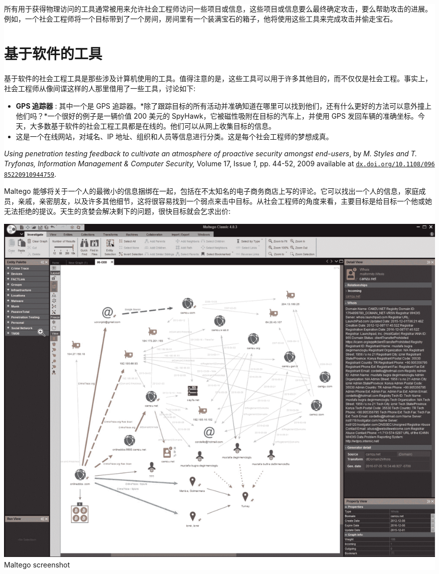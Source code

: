 所有用于获得物理访问的工具通常被用来允许社会工程师访问一些项目或信息，这些项目或信息要么最终确定攻击，要么帮助攻击的进展。例如，一个社会工程师将一个目标带到了一个房间，房间里有一个装满宝石的箱子，他将使用这些工具来完成攻击并偷走宝石。

# 基于软件的工具

基于软件的社会工程工具是那些涉及计算机使用的工具。值得注意的是，这些工具可以用于许多其他目的，而不仅仅是社会工程。事实上，社会工程师从像间谍这样的人那里借用了一些工具，讨论如下:

*   **GPS 追踪器** : 其中一个是 GPS 追踪器。*除了跟踪目标的所有活动并准确知道在哪里可以找到他们，还有什么更好的方法可以意外撞上他们吗？*一个很好的例子是一辆价值 200 美元的 SpyHawk，它被磁性吸附在目标的汽车上，并使用 GPS 发回车辆的准确坐标。今天，大多数基于软件的社会工程工具都是在线的。他们可以从网上收集目标的信息。
*   这是一个在线网站，对域名、IP 地址、组织和人员等信息进行分类。这是每个社会工程师的梦想成真。

*Using penetration testing feedback to cultivate an atmosphere of proactive security amongst end-users*, by *M. Styles and T. Tryfonas,* *Information Management & Computer Security,* Volume 17, Issue *1,* pp. 44-52, 2009 available at [`dx.doi.org/10.1108/09685220910944759`](http://dx.doi.org/10.1108/09685220910944759).

Maltego 能够将关于一个人的最微小的信息捆绑在一起，包括在不太知名的电子商务商店上写的评论。它可以找出一个人的信息，家庭成员，亲戚，亲密朋友，以及许多其他细节，这将很容易找到一个弱点来击中目标。从社会工程师的角度来看，主要目标是给目标一个他或她无法拒绝的提议。天生的贪婪会解决剩下的问题，很快目标就会乞求出价:

![](img/4cf36594-f46e-4298-8df2-6c2ecfc2478d.jpg)Maltego screenshot
